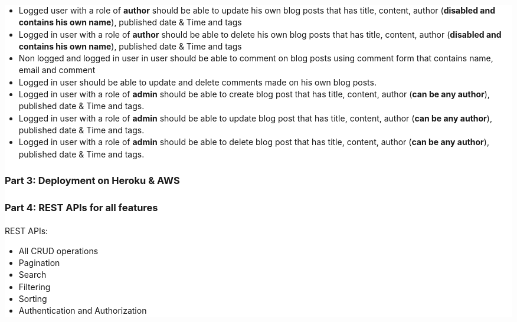 - Logged user with a role of **author** should be able to update his own blog posts that has title, content, author  (**disabled and contains his own name**), published date & Time  and tags
- Logged in user with a role of **author** should be able to delete his own blog posts that has title, content, author (**disabled and contains his own name**), published date & Time  and tags
- Non logged and logged in user in user should be able to comment on blog posts using comment form that contains name, email and comment
- Logged in user should be able to update and delete comments made on his own blog posts.
- Logged in user with a role of **admin** should be able to create blog post that has title, content, author (**can be any author**), published date & Time  and tags.
- Logged in user with a role of **admin** should be able to update blog post that has title, content, author (**can be any author**), published date & Time  and tags.
- Logged in user with a role of **admin** should be able to delete blog post that has title, content, author (**can be any author**), published date & Time  and tags.

### Part 3: Deployment on Heroku & AWS

### Part 4: REST APIs for all features

REST APIs:

* All CRUD operations
* Pagination
* Search
* Filtering
* Sorting
* Authentication and Authorization

